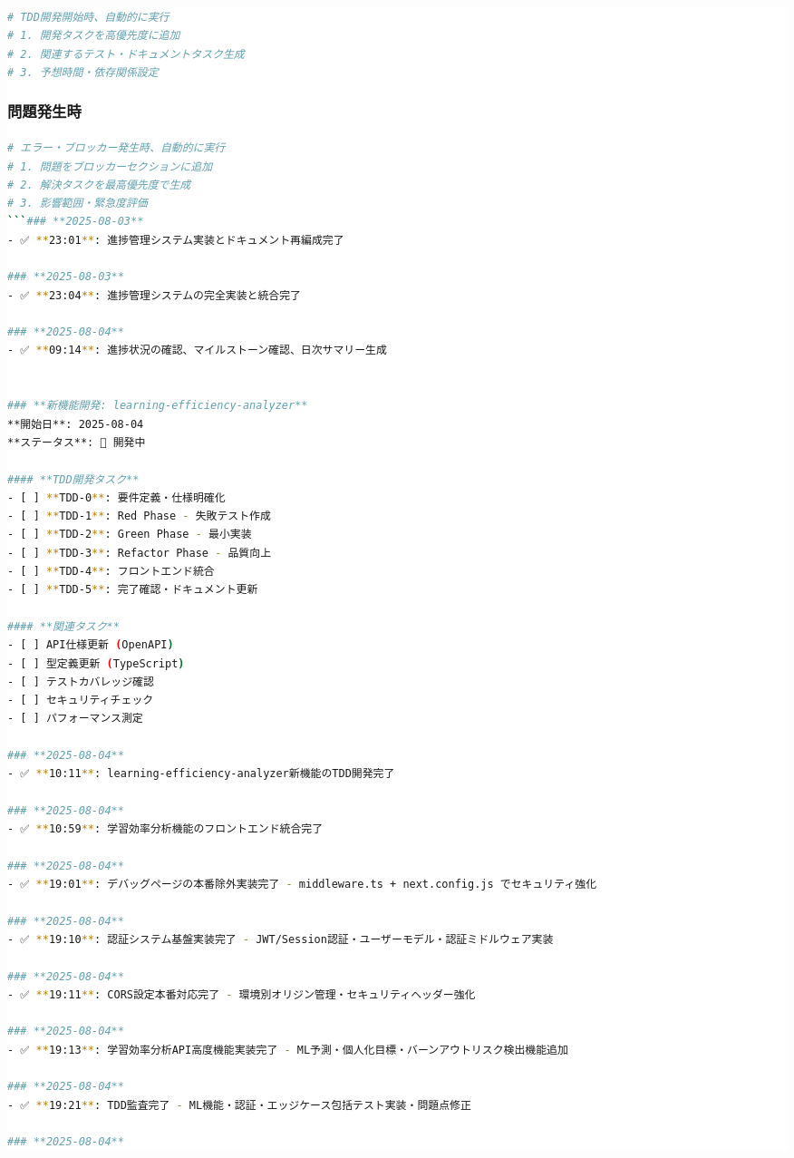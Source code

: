 ```bash
# TDD開発開始時、自動的に実行
# 1. 開発タスクを高優先度に追加
# 2. 関連するテスト・ドキュメントタスク生成
# 3. 予想時間・依存関係設定
```

### **問題発生時**

```bash
# エラー・ブロッカー発生時、自動的に実行
# 1. 問題をブロッカーセクションに追加
# 2. 解決タスクを最高優先度で生成
# 3. 影響範囲・緊急度評価
```### **2025-08-03**
- ✅ **23:01**: 進捗管理システム実装とドキュメント再編成完了

### **2025-08-03**
- ✅ **23:04**: 進捗管理システムの完全実装と統合完了

### **2025-08-04**
- ✅ **09:14**: 進捗状況の確認、マイルストーン確認、日次サマリー生成


### **新機能開発: learning-efficiency-analyzer**
**開始日**: 2025-08-04
**ステータス**: 🔄 開発中

#### **TDD開発タスク**
- [ ] **TDD-0**: 要件定義・仕様明確化
- [ ] **TDD-1**: Red Phase - 失敗テスト作成
- [ ] **TDD-2**: Green Phase - 最小実装
- [ ] **TDD-3**: Refactor Phase - 品質向上
- [ ] **TDD-4**: フロントエンド統合
- [ ] **TDD-5**: 完了確認・ドキュメント更新

#### **関連タスク**
- [ ] API仕様更新 (OpenAPI)
- [ ] 型定義更新 (TypeScript)
- [ ] テストカバレッジ確認
- [ ] セキュリティチェック
- [ ] パフォーマンス測定

### **2025-08-04**
- ✅ **10:11**: learning-efficiency-analyzer新機能のTDD開発完了

### **2025-08-04**
- ✅ **10:59**: 学習効率分析機能のフロントエンド統合完了

### **2025-08-04**
- ✅ **19:01**: デバッグページの本番除外実装完了 - middleware.ts + next.config.js でセキュリティ強化

### **2025-08-04**
- ✅ **19:10**: 認証システム基盤実装完了 - JWT/Session認証・ユーザーモデル・認証ミドルウェア実装

### **2025-08-04**
- ✅ **19:11**: CORS設定本番対応完了 - 環境別オリジン管理・セキュリティヘッダー強化

### **2025-08-04**
- ✅ **19:13**: 学習効率分析API高度機能実装完了 - ML予測・個人化目標・バーンアウトリスク検出機能追加

### **2025-08-04**
- ✅ **19:21**: TDD監査完了 - ML機能・認証・エッジケース包括テスト実装・問題点修正

### **2025-08-04**
```